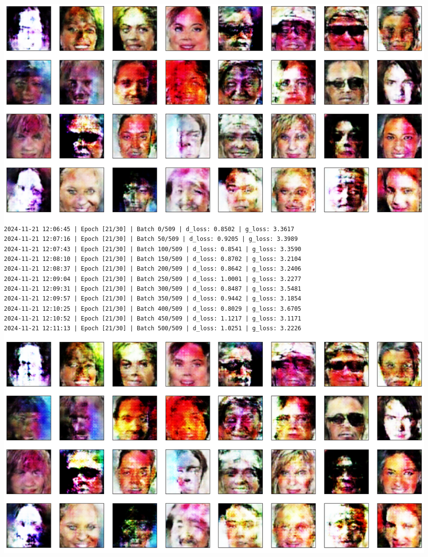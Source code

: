 
    
![png](dlnd_face_generation_starter_files/dlnd_face_generation_starter_45_39.png)
    


    2024-11-21 12:06:45 | Epoch [21/30] | Batch 0/509 | d_loss: 0.8502 | g_loss: 3.3617
    2024-11-21 12:07:16 | Epoch [21/30] | Batch 50/509 | d_loss: 0.9205 | g_loss: 3.3989
    2024-11-21 12:07:43 | Epoch [21/30] | Batch 100/509 | d_loss: 0.8541 | g_loss: 3.3590
    2024-11-21 12:08:10 | Epoch [21/30] | Batch 150/509 | d_loss: 0.8702 | g_loss: 3.2104
    2024-11-21 12:08:37 | Epoch [21/30] | Batch 200/509 | d_loss: 0.8642 | g_loss: 3.2406
    2024-11-21 12:09:04 | Epoch [21/30] | Batch 250/509 | d_loss: 1.0001 | g_loss: 3.2277
    2024-11-21 12:09:31 | Epoch [21/30] | Batch 300/509 | d_loss: 0.8487 | g_loss: 3.5481
    2024-11-21 12:09:57 | Epoch [21/30] | Batch 350/509 | d_loss: 0.9442 | g_loss: 3.1854
    2024-11-21 12:10:25 | Epoch [21/30] | Batch 400/509 | d_loss: 0.8029 | g_loss: 3.6705
    2024-11-21 12:10:52 | Epoch [21/30] | Batch 450/509 | d_loss: 1.1217 | g_loss: 3.1171
    2024-11-21 12:11:13 | Epoch [21/30] | Batch 500/509 | d_loss: 1.0251 | g_loss: 3.2226



    
![png](dlnd_face_generation_starter_files/dlnd_face_generation_starter_45_41.png)
    